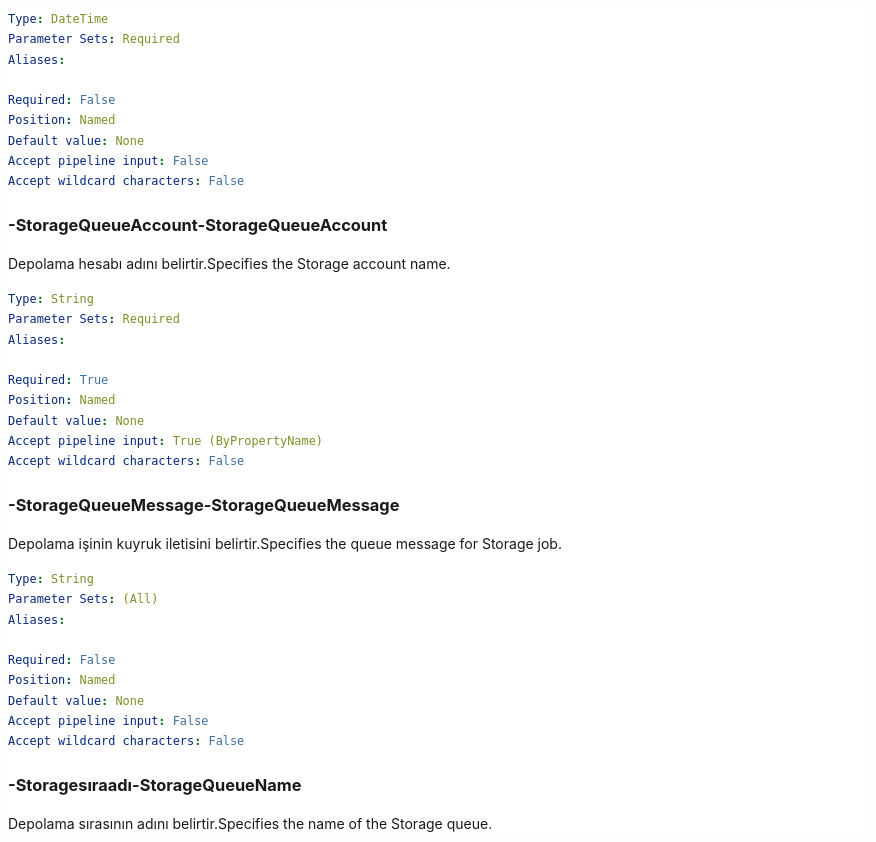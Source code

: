 ```yaml
Type: DateTime
Parameter Sets: Required
Aliases: 

Required: False
Position: Named
Default value: None
Accept pipeline input: False
Accept wildcard characters: False
```

### <span data-ttu-id="79689-181">-StorageQueueAccount</span><span class="sxs-lookup"><span data-stu-id="79689-181">-StorageQueueAccount</span></span>
<span data-ttu-id="79689-182">Depolama hesabı adını belirtir.</span><span class="sxs-lookup"><span data-stu-id="79689-182">Specifies the Storage account name.</span></span>

```yaml
Type: String
Parameter Sets: Required
Aliases: 

Required: True
Position: Named
Default value: None
Accept pipeline input: True (ByPropertyName)
Accept wildcard characters: False
```

### <span data-ttu-id="79689-183">-StorageQueueMessage</span><span class="sxs-lookup"><span data-stu-id="79689-183">-StorageQueueMessage</span></span>
<span data-ttu-id="79689-184">Depolama işinin kuyruk iletisini belirtir.</span><span class="sxs-lookup"><span data-stu-id="79689-184">Specifies the queue message for Storage job.</span></span>

```yaml
Type: String
Parameter Sets: (All)
Aliases: 

Required: False
Position: Named
Default value: None
Accept pipeline input: False
Accept wildcard characters: False
```

### <span data-ttu-id="79689-185">-Storagesıraadı</span><span class="sxs-lookup"><span data-stu-id="79689-185">-StorageQueueName</span></span>
<span data-ttu-id="79689-186">Depolama sırasının adını belirtir.</span><span class="sxs-lookup"><span data-stu-id="79689-186">Specifies the name of the Storage queue.</span></span>
